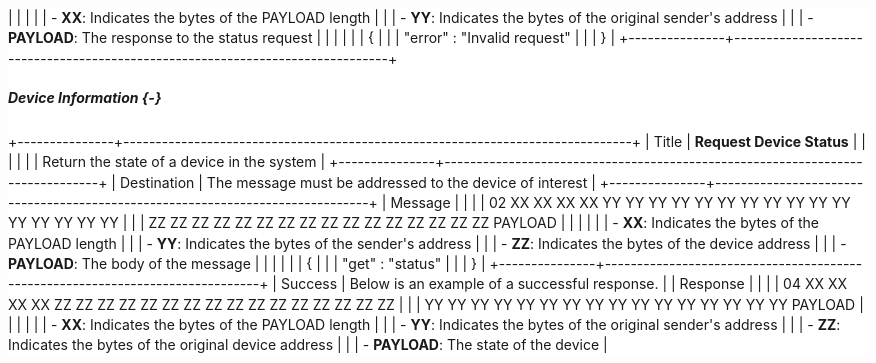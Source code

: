 |				|																				|
|				| - **XX**: Indicates the bytes of the PAYLOAD length							|
|				| - **YY**: Indicates the bytes of the original sender's address				|
|				| -	**PAYLOAD**: The response to the status request								|
|				|																				|
|				| 			{																	|
| 				|			   	"error"	: "Invalid request"										|
| 				|			}																	|
+---------------+-------------------------------------------------------------------------------+

##### Device Information {-}

+---------------+-------------------------------------------------------------------------------+
| Title     	| **Request Device Status**                		                            	|
|      		 	|                                                                             	|
|       		| Return the state of a device in the system									|
+---------------+-------------------------------------------------------------------------------+
| Destination  	| The message must be addressed to the device of interest						|
+---------------+-------------------------------------------------------------------------------+
| Message 		| 																				|
| 				|		02 XX XX XX XX YY YY YY YY YY YY YY YY YY YY YY YY YY YY YY YY 			|
|				|		ZZ ZZ ZZ ZZ ZZ ZZ ZZ ZZ ZZ ZZ ZZ ZZ ZZ ZZ ZZ ZZ PAYLOAD					|
|				|																				|
|				| - **XX**: Indicates the bytes of the PAYLOAD length							|
|				| - **YY**: Indicates the bytes of the sender's address 						|
| 				| - **ZZ**: Indicates the bytes of the device address							|
|				| - **PAYLOAD**: The body of the message 										|
|				|																				|
|				|			{																	|
|				|    			"get" : "status"												|
|				|			}																	|
+---------------+-------------------------------------------------------------------------------+
| Success		| Below is an example of a successful response.									|
| Response		|																				|
|				|		04 XX XX XX XX ZZ ZZ ZZ ZZ ZZ ZZ ZZ ZZ ZZ ZZ ZZ ZZ ZZ ZZ ZZ ZZ 			|
|				|		YY YY YY YY YY YY YY YY YY YY YY YY YY YY YY YY PAYLOAD					|
|				|																				|
|				| - **XX**: Indicates the bytes of the PAYLOAD length							|
|				| - **YY**: Indicates the bytes of the original sender's address				|
| 				| - **ZZ**: Indicates the bytes of the original device address					|
|				| -	**PAYLOAD**: The state of the device										|